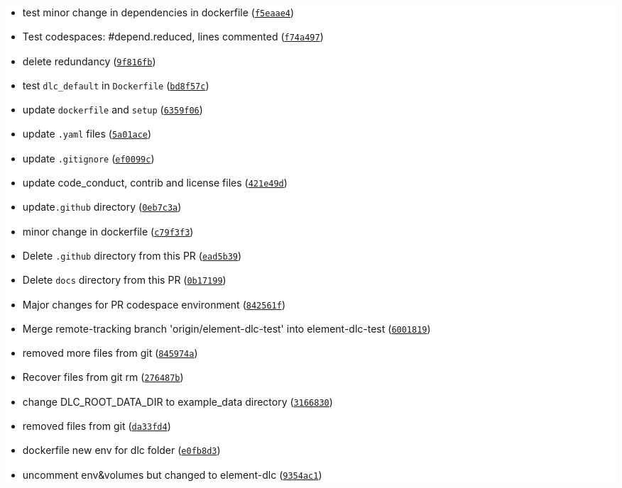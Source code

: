 * test minor change in dependencies in dockerfile ([`f5eaae4`](https://github.com/yambottle/element-deeplabcut/commit/f5eaae46bd466d35c074945bd106ef80426e9df2))

* Test codespaces: #depend.reduced, lines commented ([`f74a497`](https://github.com/yambottle/element-deeplabcut/commit/f74a497315230151f6eb5f4c8ae4a2b1f1f4fe20))

* delete redundancy ([`9f816fb`](https://github.com/yambottle/element-deeplabcut/commit/9f816fbe7e7e1b83d8e0f7deae61d0ac5ffbc9a6))

* test `dlc_default` in `Dockerfile` ([`bd8f57c`](https://github.com/yambottle/element-deeplabcut/commit/bd8f57c14f1910f5181bc11ca8729ebe7f219a10))

* update `dockerfile` and `setup` ([`6359f06`](https://github.com/yambottle/element-deeplabcut/commit/6359f0681c9ac1c4f10325e7c45ce94b0382a877))

* update `.yaml` files ([`5a01ace`](https://github.com/yambottle/element-deeplabcut/commit/5a01aceb3f2a95b133bf068da0cc357c2191b31a))

* update `.gitignore` ([`ef0099c`](https://github.com/yambottle/element-deeplabcut/commit/ef0099c2f3f36c9f4644ee16a6834c799d4992b3))

* update code_conduct, contrib and license files ([`421e49d`](https://github.com/yambottle/element-deeplabcut/commit/421e49dc9ff295357dd978b10b25e968523ed5e5))

* update`.github` directory ([`0eb7c3a`](https://github.com/yambottle/element-deeplabcut/commit/0eb7c3a372623a460f8552970e27660dfdd483bc))

* minor change in dockerfile ([`c79f3f3`](https://github.com/yambottle/element-deeplabcut/commit/c79f3f3acc8ae640493be61bdcd7470b6c02ed7e))

* Delete `.github` directory from this PR ([`ead5b39`](https://github.com/yambottle/element-deeplabcut/commit/ead5b39fd050af7afa2a6cba19021bce7ac59371))

* Delete `docs` directory from this PR ([`0b17199`](https://github.com/yambottle/element-deeplabcut/commit/0b17199d2fabf0bfd3bb3d821691610dac342d24))

* Major changes for PR codespace environment ([`842561f`](https://github.com/yambottle/element-deeplabcut/commit/842561f9af1b5ef1629cf5386cd44665395ce98e))

* Merge remote-tracking branch &#39;origin/element-dlc-test&#39; into element-dlc-test ([`6001819`](https://github.com/yambottle/element-deeplabcut/commit/600181980f76c30fad11fcae80b2bffb34bd7038))

* removed more files from git ([`845974a`](https://github.com/yambottle/element-deeplabcut/commit/845974af467629120d160db2f8fea29051a99a02))

* Recover files from git rm ([`276487b`](https://github.com/yambottle/element-deeplabcut/commit/276487b91823a31600bf82f184b062517b1c2d7b))

* change DLC_ROOT_DATA_DIR to example_data directory ([`3166830`](https://github.com/yambottle/element-deeplabcut/commit/316683090f0d37f99806fd1aff18a0606a14b317))

* removed files from git ([`da33fd4`](https://github.com/yambottle/element-deeplabcut/commit/da33fd4640ac6a21b5033b27fef1c2e68a7dacd7))

* dockerfile new env for dlc folder ([`e0fb8d3`](https://github.com/yambottle/element-deeplabcut/commit/e0fb8d38af32f9af1ce7ea43731a206f9a91a045))

* uncomment env&amp;volumes but changed to element-dlc ([`9354ac1`](https://github.com/yambottle/element-deeplabcut/commit/9354ac1bdcb8e171936e4a0d7910b35db1b839bd))
